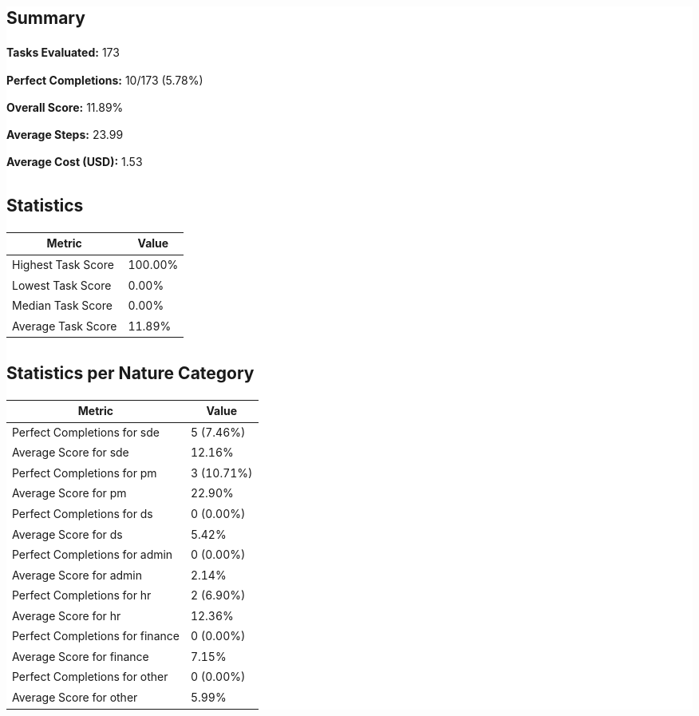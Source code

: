 ## Summary

**Tasks Evaluated:** 173

**Perfect Completions:** 10/173 (5.78%)

**Overall Score:** 11.89%

**Average Steps:** 23.99

**Average Cost (USD):** 1.53


## Statistics

| Metric | Value |
|---------|--------|
| Highest Task Score | 100.00% |
| Lowest Task Score | 0.00% |
| Median Task Score | 0.00% |
| Average Task Score | 11.89% |

## Statistics per Nature Category

| Metric | Value |
|---------|--------|
| Perfect Completions for sde | 5 (7.46%) |
| Average Score for sde | 12.16% |
| Perfect Completions for pm | 3 (10.71%) |
| Average Score for pm | 22.90% |
| Perfect Completions for ds | 0 (0.00%) |
| Average Score for ds | 5.42% |
| Perfect Completions for admin | 0 (0.00%) |
| Average Score for admin | 2.14% |
| Perfect Completions for hr | 2 (6.90%) |
| Average Score for hr | 12.36% |
| Perfect Completions for finance | 0 (0.00%) |
| Average Score for finance | 7.15% |
| Perfect Completions for other | 0 (0.00%) |
| Average Score for other | 5.99% |
